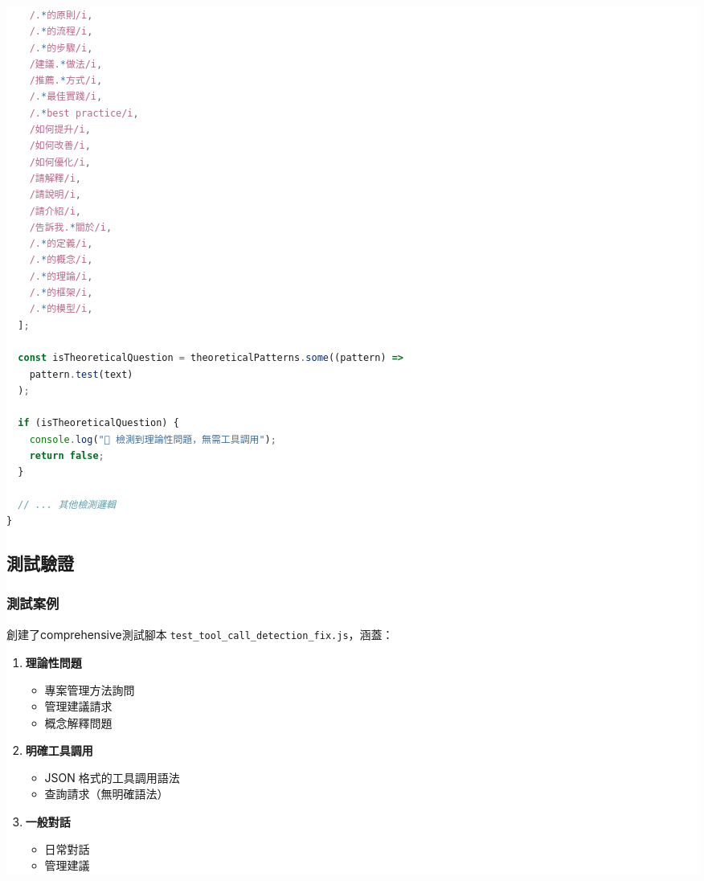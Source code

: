 ```javascript
    /.*的原則/i,
    /.*的流程/i,
    /.*的步驟/i,
    /建議.*做法/i,
    /推薦.*方式/i,
    /.*最佳實踐/i,
    /.*best practice/i,
    /如何提升/i,
    /如何改善/i,
    /如何優化/i,
    /請解釋/i,
    /請說明/i,
    /請介紹/i,
    /告訴我.*關於/i,
    /.*的定義/i,
    /.*的概念/i,
    /.*的理論/i,
    /.*的框架/i,
    /.*的模型/i,
  ];

  const isTheoreticalQuestion = theoreticalPatterns.some((pattern) =>
    pattern.test(text)
  );

  if (isTheoreticalQuestion) {
    console.log("🔧 檢測到理論性問題，無需工具調用");
    return false;
  }

  // ... 其他檢測邏輯
}
```

## 測試驗證

### 測試案例
創建了comprehensive測試腳本 `test_tool_call_detection_fix.js`，涵蓋：

1. **理論性問題**
   - 專案管理方法詢問
   - 管理建議請求
   - 概念解釋問題

2. **明確工具調用**
   - JSON 格式的工具調用語法
   - 查詢請求（無明確語法）

3. **一般對話**
   - 日常對話
   - 管理建議
